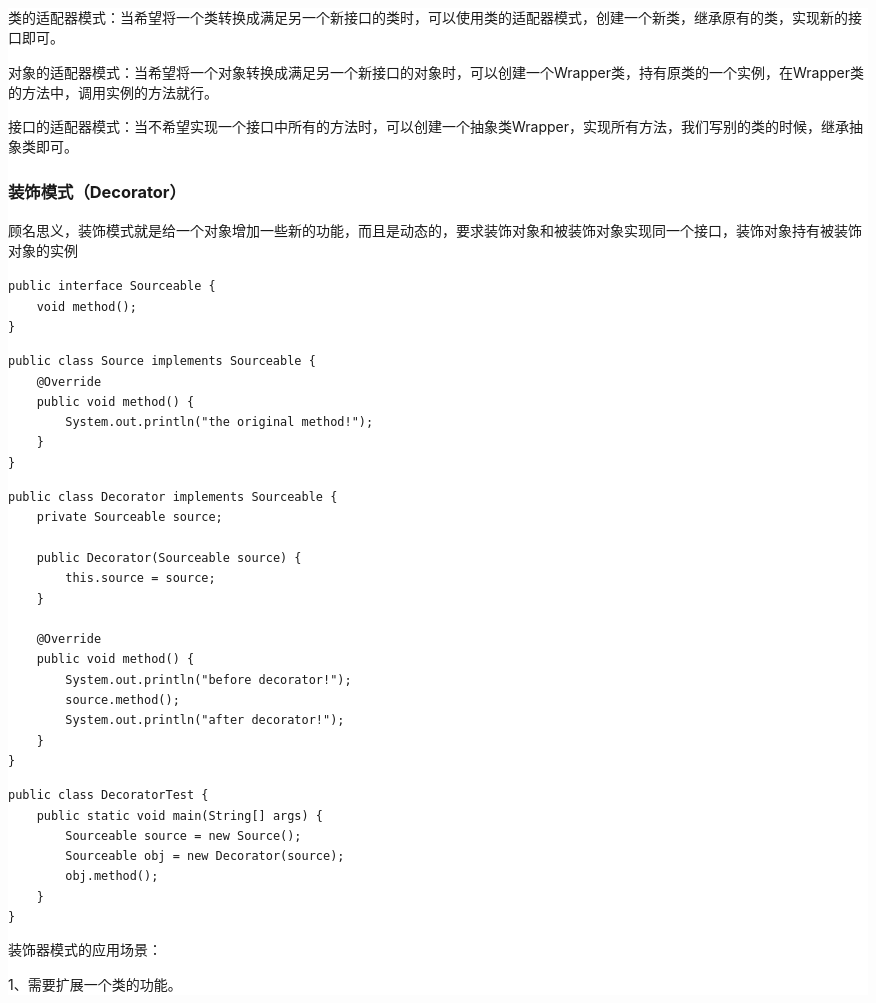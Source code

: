 类的适配器模式：当希望将一个类转换成满足另一个新接口的类时，可以使用类的适配器模式，创建一个新类，继承原有的类，实现新的接口即可。

对象的适配器模式：当希望将一个对象转换成满足另一个新接口的对象时，可以创建一个Wrapper类，持有原类的一个实例，在Wrapper类的方法中，调用实例的方法就行。

接口的适配器模式：当不希望实现一个接口中所有的方法时，可以创建一个抽象类Wrapper，实现所有方法，我们写别的类的时候，继承抽象类即可。

### 装饰模式（Decorator）

顾名思义，装饰模式就是给一个对象增加一些新的功能，而且是动态的，要求装饰对象和被装饰对象实现同一个接口，装饰对象持有被装饰对象的实例

```
public interface Sourceable {
    void method();
}

```

```
public class Source implements Sourceable {
    @Override
    public void method() {
        System.out.println("the original method!");
    }
}
```

```
public class Decorator implements Sourceable {
    private Sourceable source;

    public Decorator(Sourceable source) {
        this.source = source;
    }

    @Override
    public void method() {
        System.out.println("before decorator!");
        source.method();
        System.out.println("after decorator!");
    }
}
```

```
public class DecoratorTest {
    public static void main(String[] args) {
        Sourceable source = new Source();
        Sourceable obj = new Decorator(source);
        obj.method();
    }
}
```

装饰器模式的应用场景：

1、需要扩展一个类的功能。

